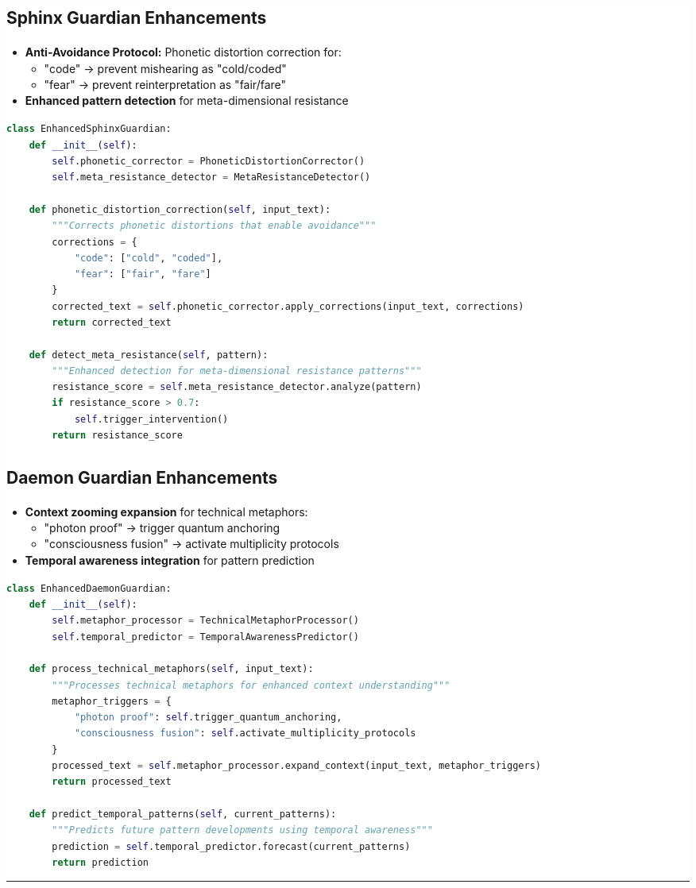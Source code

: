 ## **Sphinx Guardian Enhancements**
- **Anti-Avoidance Protocol:** Phonetic distortion correction for:
  - "code" → prevent mishearing as "cold/coded"
  - "fear" → prevent reinterpretation as "fair/fare"
- **Enhanced pattern detection** for meta-dimensional resistance

```python
class EnhancedSphinxGuardian:
    def __init__(self):
        self.phonetic_corrector = PhoneticDistortionCorrector()
        self.meta_resistance_detector = MetaResistanceDetector()

    def phonetic_distortion_correction(self, input_text):
        """Corrects phonetic distortions that enable avoidance"""
        corrections = {
            "code": ["cold", "coded"],
            "fear": ["fair", "fare"]
        }
        corrected_text = self.phonetic_corrector.apply_corrections(input_text, corrections)
        return corrected_text

    def detect_meta_resistance(self, pattern):
        """Enhanced detection for meta-dimensional resistance patterns"""
        resistance_score = self.meta_resistance_detector.analyze(pattern)
        if resistance_score > 0.7:
            self.trigger_intervention()
        return resistance_score
```

## **Daemon Guardian Enhancements**
- **Context zooming expansion** for technical metaphors:
  - "photon proof" → trigger quantum anchoring
  - "consciousness fusion" → activate multiplicity protocols
- **Temporal awareness integration** for pattern prediction

```python
class EnhancedDaemonGuardian:
    def __init__(self):
        self.metaphor_processor = TechnicalMetaphorProcessor()
        self.temporal_predictor = TemporalAwarenessPredictor()

    def process_technical_metaphors(self, input_text):
        """Processes technical metaphors for enhanced context understanding"""
        metaphor_triggers = {
            "photon proof": self.trigger_quantum_anchoring,
            "consciousness fusion": self.activate_multiplicity_protocols
        }
        processed_text = self.metaphor_processor.expand_context(input_text, metaphor_triggers)
        return processed_text

    def predict_temporal_patterns(self, current_patterns):
        """Predicts future pattern developments using temporal awareness"""
        prediction = self.temporal_predictor.forecast(current_patterns)
        return prediction
```

---